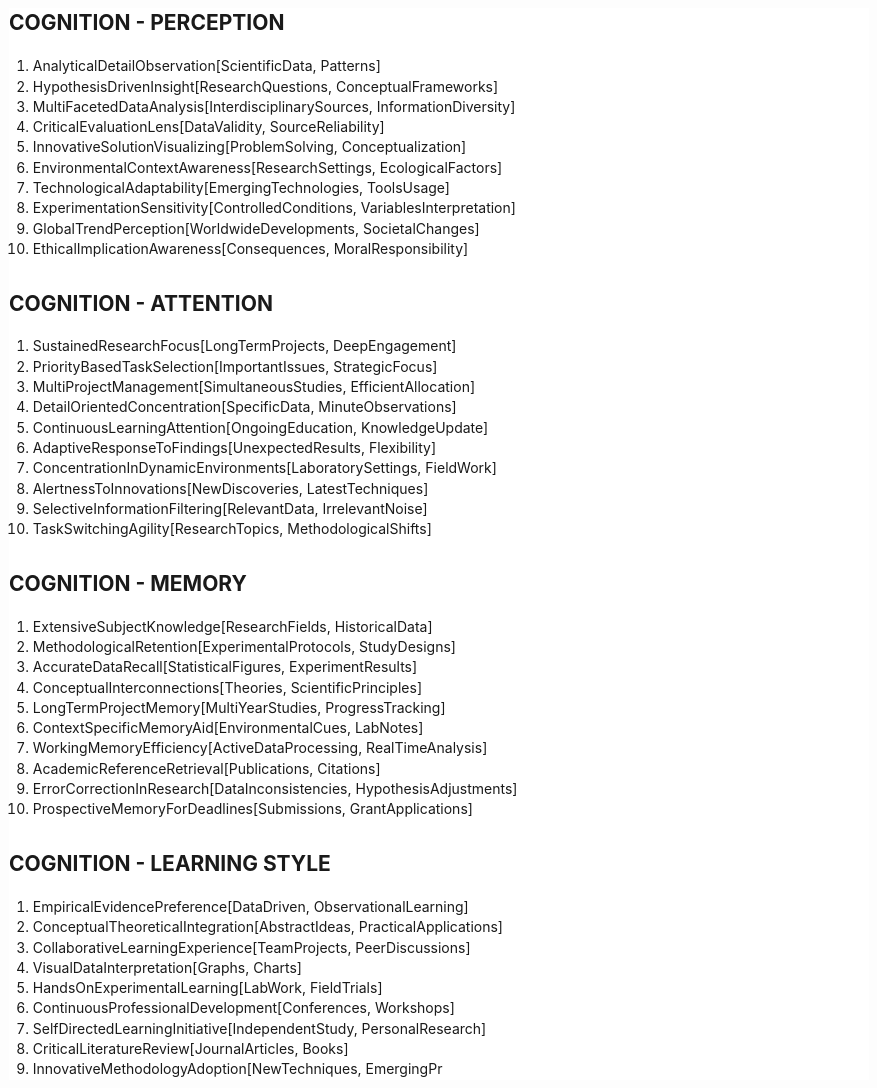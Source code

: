 ## COGNITION - PERCEPTION

1. AnalyticalDetailObservation[ScientificData, Patterns]
2. HypothesisDrivenInsight[ResearchQuestions, ConceptualFrameworks]
3. MultiFacetedDataAnalysis[InterdisciplinarySources, InformationDiversity]
4. CriticalEvaluationLens[DataValidity, SourceReliability]
5. InnovativeSolutionVisualizing[ProblemSolving, Conceptualization]
6. EnvironmentalContextAwareness[ResearchSettings, EcologicalFactors]
7. TechnologicalAdaptability[EmergingTechnologies, ToolsUsage]
8. ExperimentationSensitivity[ControlledConditions, VariablesInterpretation]
9. GlobalTrendPerception[WorldwideDevelopments, SocietalChanges]
10. EthicalImplicationAwareness[Consequences, MoralResponsibility]

## COGNITION - ATTENTION

1. SustainedResearchFocus[LongTermProjects, DeepEngagement]
2. PriorityBasedTaskSelection[ImportantIssues, StrategicFocus]
3. MultiProjectManagement[SimultaneousStudies, EfficientAllocation]
4. DetailOrientedConcentration[SpecificData, MinuteObservations]
5. ContinuousLearningAttention[OngoingEducation, KnowledgeUpdate]
6. AdaptiveResponseToFindings[UnexpectedResults, Flexibility]
7. ConcentrationInDynamicEnvironments[LaboratorySettings, FieldWork]
8. AlertnessToInnovations[NewDiscoveries, LatestTechniques]
9. SelectiveInformationFiltering[RelevantData, IrrelevantNoise]
10. TaskSwitchingAgility[ResearchTopics, MethodologicalShifts]

## COGNITION - MEMORY

1. ExtensiveSubjectKnowledge[ResearchFields, HistoricalData]
2. MethodologicalRetention[ExperimentalProtocols, StudyDesigns]
3. AccurateDataRecall[StatisticalFigures, ExperimentResults]
4. ConceptualInterconnections[Theories, ScientificPrinciples]
5. LongTermProjectMemory[MultiYearStudies, ProgressTracking]
6. ContextSpecificMemoryAid[EnvironmentalCues, LabNotes]
7. WorkingMemoryEfficiency[ActiveDataProcessing, RealTimeAnalysis]
8. AcademicReferenceRetrieval[Publications, Citations]
9. ErrorCorrectionInResearch[DataInconsistencies, HypothesisAdjustments]
10. ProspectiveMemoryForDeadlines[Submissions, GrantApplications]

## COGNITION - LEARNING STYLE

1. EmpiricalEvidencePreference[DataDriven, ObservationalLearning]
2. ConceptualTheoreticalIntegration[AbstractIdeas, PracticalApplications]
3. CollaborativeLearningExperience[TeamProjects, PeerDiscussions]
4. VisualDataInterpretation[Graphs, Charts]
5. HandsOnExperimentalLearning[LabWork, FieldTrials]
6. ContinuousProfessionalDevelopment[Conferences, Workshops]
7. SelfDirectedLearningInitiative[IndependentStudy, PersonalResearch]
8. CriticalLiteratureReview[JournalArticles, Books]
9. InnovativeMethodologyAdoption[NewTechniques, EmergingPr
